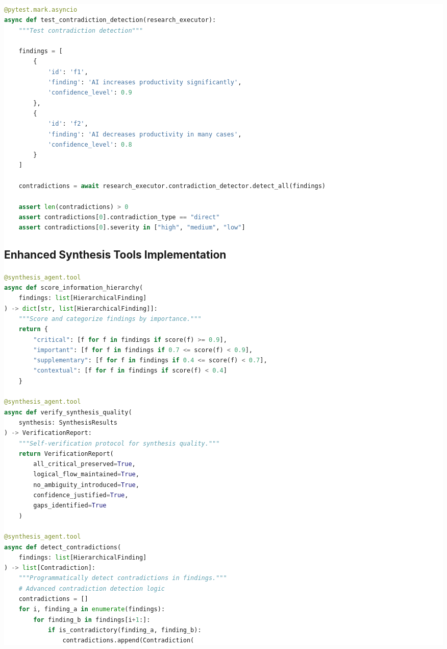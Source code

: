 ```python
@pytest.mark.asyncio
async def test_contradiction_detection(research_executor):
    """Test contradiction detection"""

    findings = [
        {
            'id': 'f1',
            'finding': 'AI increases productivity significantly',
            'confidence_level': 0.9
        },
        {
            'id': 'f2',
            'finding': 'AI decreases productivity in many cases',
            'confidence_level': 0.8
        }
    ]

    contradictions = await research_executor.contradiction_detector.detect_all(findings)

    assert len(contradictions) > 0
    assert contradictions[0].contradiction_type == "direct"
    assert contradictions[0].severity in ["high", "medium", "low"]
```

## Enhanced Synthesis Tools Implementation

```python
@synthesis_agent.tool
async def score_information_hierarchy(
    findings: list[HierarchicalFinding]
) -> dict[str, list[HierarchicalFinding]]:
    """Score and categorize findings by importance."""
    return {
        "critical": [f for f in findings if score(f) >= 0.9],
        "important": [f for f in findings if 0.7 <= score(f) < 0.9],
        "supplementary": [f for f in findings if 0.4 <= score(f) < 0.7],
        "contextual": [f for f in findings if score(f) < 0.4]
    }

@synthesis_agent.tool
async def verify_synthesis_quality(
    synthesis: SynthesisResults
) -> VerificationReport:
    """Self-verification protocol for synthesis quality."""
    return VerificationReport(
        all_critical_preserved=True,
        logical_flow_maintained=True,
        no_ambiguity_introduced=True,
        confidence_justified=True,
        gaps_identified=True
    )

@synthesis_agent.tool
async def detect_contradictions(
    findings: list[HierarchicalFinding]
) -> list[Contradiction]:
    """Programmatically detect contradictions in findings."""
    # Advanced contradiction detection logic
    contradictions = []
    for i, finding_a in enumerate(findings):
        for finding_b in findings[i+1:]:
            if is_contradictory(finding_a, finding_b):
                contradictions.append(Contradiction(
```